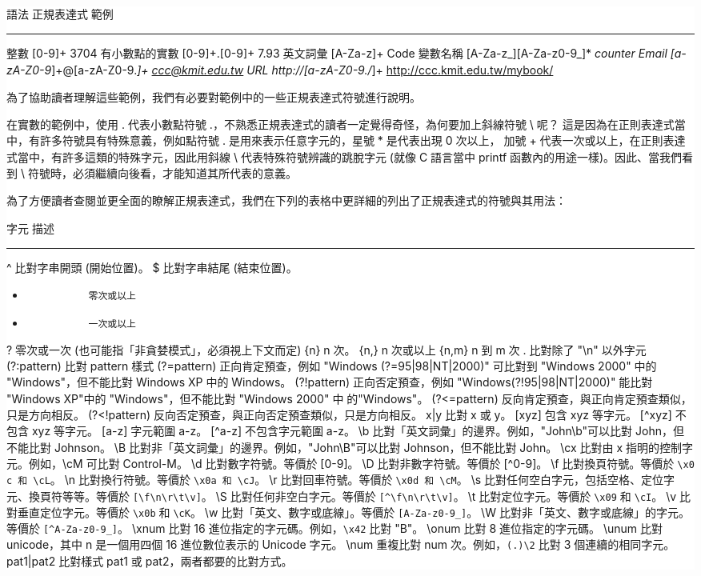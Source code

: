 語法                    正規表達式                        範例
--------------------    ---------------------------       -----------------------------------------------------
整數                    [0-9]+                            3704
有小數點的實數          [0-9]+\.[0-9]+                    7.93
英文詞彙                [A-Za-z]+                         Code
變數名稱                [A-Za-z_][A-Za-z0-9_]*            _counter
Email                   [a-zA-Z0-9_]+@[a-zA-Z0-9\._]+     ccc@kmit.edu.tw
URL                     http://[a-zA-Z0-9\./_]+           http://ccc.kmit.edu.tw/mybook/

為了協助讀者理解這些範例，我們有必要對範例中的一些正規表達式符號進行說明。

在實數的範例中，使用 \. 代表小數點符號 .，不熟悉正規表達式的讀者一定覺得奇怪，為何要加上斜線符號 \\ 呢？
這是因為在正則表達式當中，有許多符號具有特殊意義，例如點符號 . 是用來表示任意字元的，星號  *  是代表出現 0 次以上，
加號 + 代表一次或以上，在正則表達式當中，有許多這類的特殊字元，因此用斜線 \\ 代表特殊符號辨識的跳脫字元 
(就像 C 語言當中 printf 函數內的用途一樣)。因此、當我們看到 \\ 符號時，必須繼續向後看，才能知道其所代表的意義。

為了方便讀者查閱並更全面的瞭解正規表達式，我們在下列的表格中更詳細的列出了正規表達式的符號與其用法：

字元            描述
------          ------------------------------------------------------------------------------------------------------------
^                比對字串開頭 (開始位置)。
$                比對字串結尾 (結束位置)。
*                零次或以上
+                一次或以上
?                零次或一次 (也可能指「非貪婪模式」，必須視上下文而定)
{n}             n 次。
{n,}            n 次或以上
{n,m}           n 到 m 次
.               比對除了 "\n" 以外字元
(?:pattern)     比對 pattern 樣式 
(?=pattern)     正向肯定預查，例如 "Windows (?=95|98|NT|2000)" 可比對到 "Windows 2000" 中的 "Windows"，但不能比對 Windows XP 中的 Windows。
(?!pattern)     正向否定預查，例如 "Windows(?!95|98|NT|2000)" 能比對 "Windows XP"中的 "Windows"，但不能比對 "Windows 2000" 中    的"Windows"。
(?<=pattern)    反向肯定預查，與正向肯定預查類似，只是方向相反。
(?<!pattern)    反向否定預查，與正向否定預查類似，只是方向相反。
x|y             比對 x 或 y。
[xyz]           包含 xyz 等字元。
[^xyz]          不包含 xyz 等字元。
[a-z]           字元範圍 a-z。
[^a-z]          不包含字元範圍 a-z。
\\b             比對「英文詞彙」的邊界。例如，"John\b"可以比對 John，但不能比對 Johnson。
\\B             比對非「英文詞彙」的邊界。例如，"John\B"可以比對 Johnson，但不能比對 John。
\\cx            比對由 x 指明的控制字元。例如，\cM 可比對 Control-M。
\\d             比對數字符號。等價於 [0-9]。
\\D             比對非數字符號。等價於 [^0-9]。
\\f             比對換頁符號。等價於 `\x0c 和 \cL`。
\\n             比對換行符號。等價於 `\x0a 和 \cJ`。
\\r             比對回車符號。等價於 `\x0d 和 \cM`。
\\s             比對任何空白字元，包括空格、定位字元、換頁符等等。等價於 `[\f\n\r\t\v]`。
\\S             比對任何非空白字元。等價於 `[^\f\n\r\t\v]`。
\\t             比對定位字元。等價於 `\x09` 和 `\cI`。
\\v             比對垂直定位字元。等價於 `\x0b` 和 `\cK`。
\\w             比對「英文、數字或底線」。等價於 `[A-Za-z0-9_]`。
\\W             比對非「英文、數字或底線」的字元。等價於 `[^A-Za-z0-9_]`。
\\xnum          比對 16 進位指定的字元碼。例如，`\x42` 比對 "B"。
\\onum          比對 8 進位指定的字元碼。
\\unum          比對 unicode，其中 n 是一個用四個 16 進位數位表示的 Unicode 字元。
\\num           重複比對 num 次。例如，`(.)\2` 比對 3 個連續的相同字元。
pat1|pat2       比對樣式 pat1 或 pat2，兩者都要的比對方式。
